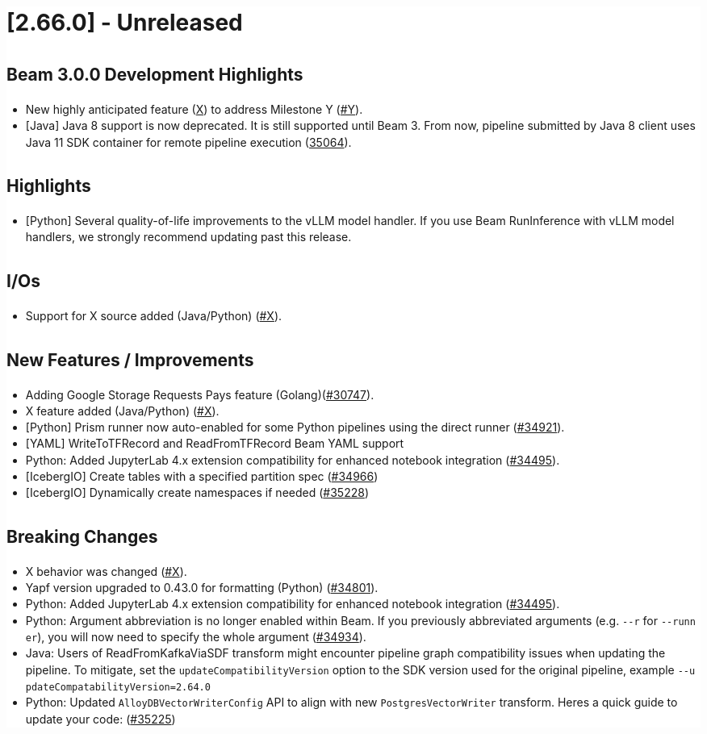 



# [2.66.0] - Unreleased

## Beam 3.0.0 Development Highlights

* New highly anticipated feature ([X](https://github.com/apache/beam/issues/X)) to address Milestone Y ([#Y](https://github.com/apache/beam/issues/Y)).
* [Java] Java 8 support is now deprecated. It is still supported until Beam 3.
  From now, pipeline submitted by Java 8 client uses Java 11 SDK container for
  remote pipeline execution ([35064](https://github.com/apache/beam/pull/35064)).

## Highlights

* [Python] Several quality-of-life improvements to the vLLM model handler. If you use Beam RunInference with vLLM model handlers, we strongly recommend updating past this release.


## I/Os

* Support for X source added (Java/Python) ([#X](https://github.com/apache/beam/issues/X)).

## New Features / Improvements
* Adding Google Storage Requests Pays feature (Golang)([#30747](https://github.com/apache/beam/issues/30747)).
* X feature added (Java/Python) ([#X](https://github.com/apache/beam/issues/X)).
* [Python] Prism runner now auto-enabled for some Python pipelines using the direct runner ([#34921](https://github.com/apache/beam/pull/34921)).
* [YAML] WriteToTFRecord and ReadFromTFRecord Beam YAML support
* Python: Added JupyterLab 4.x extension compatibility for enhanced notebook integration ([#34495](https://github.com/apache/beam/pull/34495)).
* [IcebergIO] Create tables with a specified partition spec ([#34966](https://github.com/apache/beam/pull/34966))
* [IcebergIO] Dynamically create namespaces if needed ([#35228](https://github.com/apache/beam/pull/35228))

## Breaking Changes

* X behavior was changed ([#X](https://github.com/apache/beam/issues/X)).
* Yapf version upgraded to 0.43.0 for formatting (Python) ([#34801](https://github.com/apache/beam/pull/34801/)).
* Python: Added JupyterLab 4.x extension compatibility for enhanced notebook integration ([#34495](https://github.com/apache/beam/pull/34495)).
* Python: Argument abbreviation is no longer enabled within Beam. If you previously abbreviated arguments (e.g. `--r` for `--runner`), you will now need to specify the whole argument ([#34934](https://github.com/apache/beam/pull/34934)).
* Java: Users of ReadFromKafkaViaSDF transform might encounter pipeline graph compatibility issues when updating the pipeline. To mitigate, set the `updateCompatibilityVersion` option to the SDK version used for the original pipeline, example `--updateCompatabilityVersion=2.64.0`
* Python: Updated `AlloyDBVectorWriterConfig` API to align with new `PostgresVectorWriter` transform. Heres a quick guide to update your code: ([#35225](https://github.com/apache/beam/issues/35225))


[comment]: # ( When updating known issues after release, make sure also update website blog in website/www/site/content/blog.)
[comment]: # ( When updating known issues after release, make sure also update website blog in website/www/site/content/blog.)
[comment]: # ( When updating known issues after release, make sure also update website blog in website/www/site/content/blog.)
[comment]: # ( When updating known issues after release, make sure also update website blog in website/www/site/content/blog.)
[comment]: # ( When updating known issues after release, make sure also update website blog in website/www/site/content/blog.)